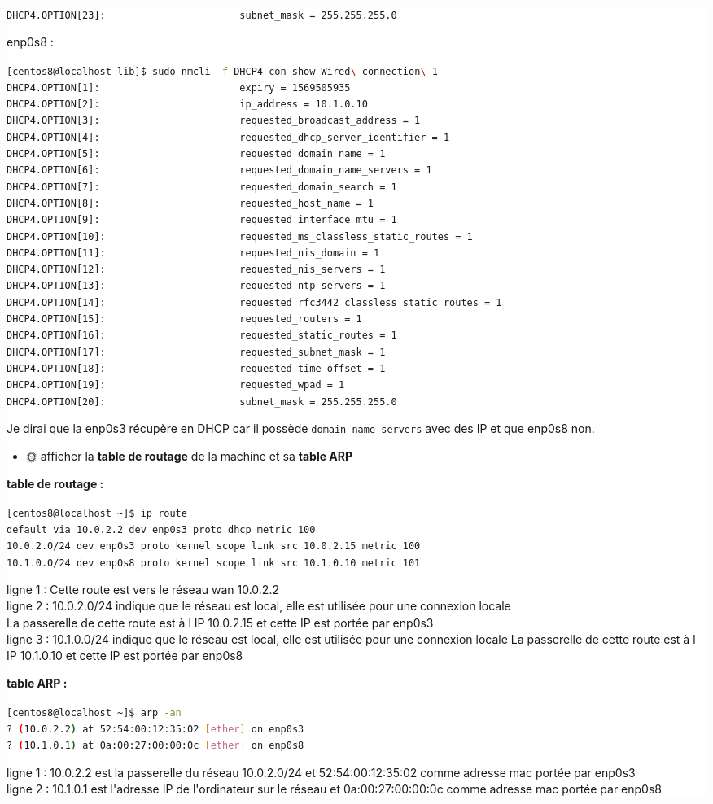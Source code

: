 ```bash
DHCP4.OPTION[23]:                       subnet_mask = 255.255.255.0
```
enp0s8 :
```bash
[centos8@localhost lib]$ sudo nmcli -f DHCP4 con show Wired\ connection\ 1
DHCP4.OPTION[1]:                        expiry = 1569505935
DHCP4.OPTION[2]:                        ip_address = 10.1.0.10
DHCP4.OPTION[3]:                        requested_broadcast_address = 1
DHCP4.OPTION[4]:                        requested_dhcp_server_identifier = 1
DHCP4.OPTION[5]:                        requested_domain_name = 1
DHCP4.OPTION[6]:                        requested_domain_name_servers = 1
DHCP4.OPTION[7]:                        requested_domain_search = 1
DHCP4.OPTION[8]:                        requested_host_name = 1
DHCP4.OPTION[9]:                        requested_interface_mtu = 1
DHCP4.OPTION[10]:                       requested_ms_classless_static_routes = 1
DHCP4.OPTION[11]:                       requested_nis_domain = 1
DHCP4.OPTION[12]:                       requested_nis_servers = 1
DHCP4.OPTION[13]:                       requested_ntp_servers = 1
DHCP4.OPTION[14]:                       requested_rfc3442_classless_static_routes = 1
DHCP4.OPTION[15]:                       requested_routers = 1
DHCP4.OPTION[16]:                       requested_static_routes = 1
DHCP4.OPTION[17]:                       requested_subnet_mask = 1
DHCP4.OPTION[18]:                       requested_time_offset = 1
DHCP4.OPTION[19]:                       requested_wpad = 1
DHCP4.OPTION[20]:                       subnet_mask = 255.255.255.0
```
Je dirai que la enp0s3 récupère en DHCP car il possède ``domain_name_servers`` avec des IP et que enp0s8 non.
* 🌞 afficher la **table de routage** de la machine et sa **table ARP**

**table de routage :**
```bash
[centos8@localhost ~]$ ip route
default via 10.0.2.2 dev enp0s3 proto dhcp metric 100
10.0.2.0/24 dev enp0s3 proto kernel scope link src 10.0.2.15 metric 100
10.1.0.0/24 dev enp0s8 proto kernel scope link src 10.1.0.10 metric 101
```

ligne 1 : Cette route est vers le réseau wan 10.0.2.2  
ligne 2 : 10.0.2.0/24 indique que le réseau est local, elle est utilisée pour une connexion locale  
La passerelle de cette route est à l IP 10.0.2.15 et cette IP est portée par enp0s3  
ligne 3 : 10.1.0.0/24 indique que le réseau est local, elle est utilisée pour une connexion locale
La passerelle de cette route est à l IP 10.1.0.10 et cette IP est portée par enp0s8


**table ARP :**
```bash
[centos8@localhost ~]$ arp -an
? (10.0.2.2) at 52:54:00:12:35:02 [ether] on enp0s3
? (10.1.0.1) at 0a:00:27:00:00:0c [ether] on enp0s8
```
ligne 1 : 10.0.2.2 est la passerelle du réseau 10.0.2.0/24  et 52:54:00:12:35:02 comme adresse mac portée par enp0s3  
ligne 2 : 10.1.0.1 est l'adresse IP de l'ordinateur sur le réseau et 0a:00:27:00:00:0c comme adresse mac portée par enp0s8
